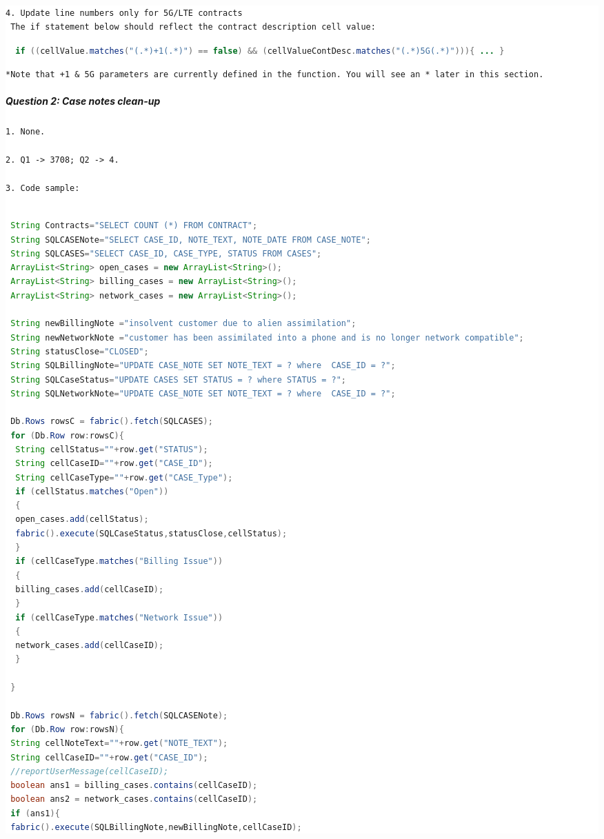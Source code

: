     4. Update line numbers only for 5G/LTE contracts
     The if statement below should reflect the contract description cell value:

```java
  if ((cellValue.matches("(.*)+1(.*)") == false) && (cellValueContDesc.matches("(.*)5G(.*)"))){ ... }
```

    *Note that +1 & 5G parameters are currently defined in the function. You will see an * later in this section.



##### Question 2: Case notes clean-up
   
    1. None.
    
    2. Q1 -> 3708; Q2 -> 4.
    
    3. Code sample:	
  ```java
  
   String Contracts="SELECT COUNT (*) FROM CONTRACT";
   String SQLCASENote="SELECT CASE_ID, NOTE_TEXT, NOTE_DATE FROM CASE_NOTE";
   String SQLCASES="SELECT CASE_ID, CASE_TYPE, STATUS FROM CASES";
   ArrayList<String> open_cases = new ArrayList<String>();
   ArrayList<String> billing_cases = new ArrayList<String>();
   ArrayList<String> network_cases = new ArrayList<String>();
   
   String newBillingNote ="insolvent customer due to alien assimilation";
   String newNetworkNote ="customer has been assimilated into a phone and is no longer network compatible";
   String statusClose="CLOSED";
   String SQLBillingNote="UPDATE CASE_NOTE SET NOTE_TEXT = ? where  CASE_ID = ?";
   String SQLCaseStatus="UPDATE CASES SET STATUS = ? where STATUS = ?";
   String SQLNetworkNote="UPDATE CASE_NOTE SET NOTE_TEXT = ? where  CASE_ID = ?";
   
   Db.Rows rowsC = fabric().fetch(SQLCASES);
   for (Db.Row row:rowsC){
   	String cellStatus=""+row.get("STATUS");
   	String cellCaseID=""+row.get("CASE_ID");
   	String cellCaseType=""+row.get("CASE_Type");
   	if (cellStatus.matches("Open"))
   	{
   	open_cases.add(cellStatus);
    fabric().execute(SQLCaseStatus,statusClose,cellStatus);
   	}
   	if (cellCaseType.matches("Billing Issue"))
   	{
   	billing_cases.add(cellCaseID);
   	}
   	if (cellCaseType.matches("Network Issue"))
   	{
   	network_cases.add(cellCaseID);
   	}	
   	
   }
   	
   Db.Rows rowsN = fabric().fetch(SQLCASENote);
   for (Db.Row row:rowsN){
   String cellNoteText=""+row.get("NOTE_TEXT");
   String cellCaseID=""+row.get("CASE_ID");
   //reportUserMessage(cellCaseID);
   boolean ans1 = billing_cases.contains(cellCaseID);
   boolean ans2 = network_cases.contains(cellCaseID);
   if (ans1){
   fabric().execute(SQLBillingNote,newBillingNote,cellCaseID);	
  ```
